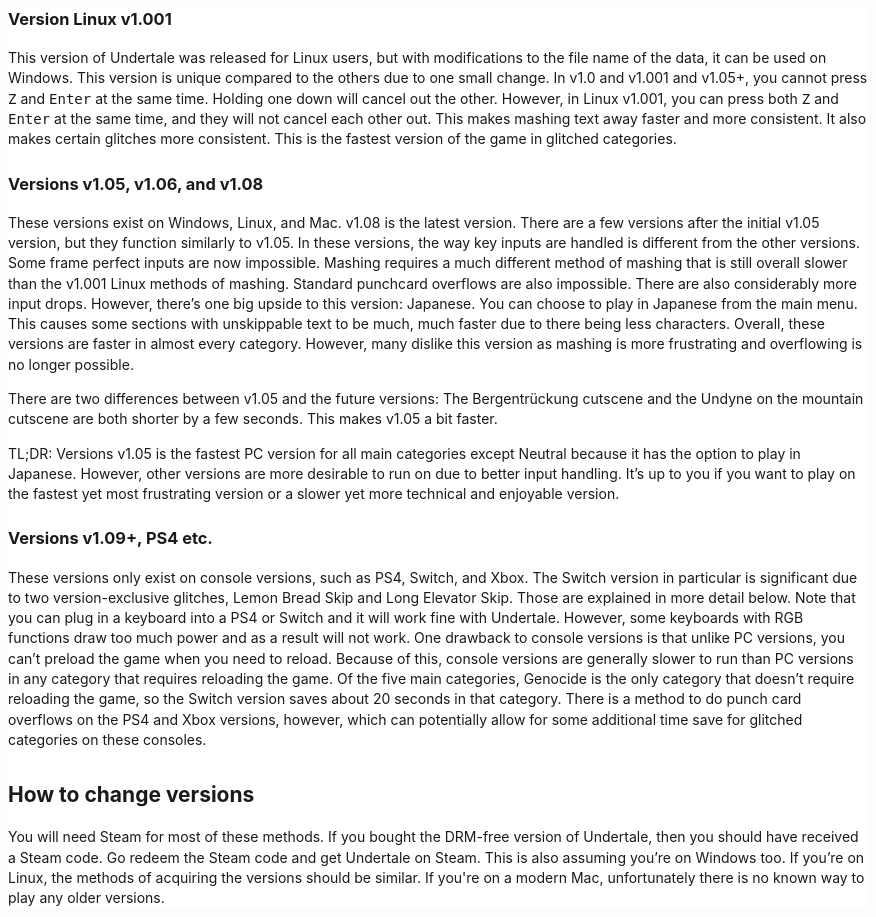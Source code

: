 ### Version Linux v1.001

This version of Undertale was released for Linux users, but with modifications to the file name of the data, it can be used on Windows. This version is unique compared to the others due to one small change. In v1.0 and v1.001 and v1.05+, you cannot press <kbd>Z</kbd> and <kbd>Enter</kbd> at the same time. Holding one down will cancel out the other. However, in Linux v1.001, you can press both <kbd>Z</kbd> and <kbd>Enter</kbd> at the same time, and they will not cancel each other out. This makes mashing text away faster and more consistent. It also makes certain glitches more consistent. This is the fastest version of the game in glitched categories.

### Versions v1.05, v1.06, and v1.08

These versions exist on Windows, Linux, and Mac. v1.08 is the latest version. There are a few versions after the initial v1.05 version, but they function similarly to v1.05. In these versions, the way key inputs are handled is different from the other versions. Some frame perfect inputs are now impossible. Mashing requires a much different method of mashing that is still overall slower than the v1.001 Linux methods of mashing. Standard punchcard overflows are also impossible. There are also considerably more input drops. However, there’s one big upside to this version: Japanese. You can choose to play in Japanese from the main menu. This causes some sections with unskippable text to be much, much faster due to there being less characters. Overall, these versions are faster in almost every category. However, many dislike this version as mashing is more frustrating and overflowing is no longer possible.

There are two differences between v1.05 and the future versions: The Bergentrückung cutscene and the Undyne on the mountain cutscene are both shorter by a few seconds. This makes v1.05 a bit faster.

TL;DR: Versions v1.05 is the fastest PC version for all main categories except Neutral because it has the option to play in Japanese. However, other versions are more desirable to run on due to better input handling. It’s up to you if you want to play on the fastest yet most frustrating version or a slower yet more technical and enjoyable version.

### Versions v1.09+, PS4 etc.

These versions only exist on console versions, such as PS4, Switch, and Xbox. The Switch version in particular is significant due to two version-exclusive glitches, Lemon Bread Skip and Long Elevator Skip. Those are explained in more detail below. Note that you can plug in a keyboard into a PS4 or Switch and it will work fine with Undertale. However, some keyboards with RGB functions draw too much power and as a result will not work. One drawback to console versions is that unlike PC versions, you can’t preload the game when you need to reload. Because of this, console versions are generally slower to run than PC versions in any category that requires reloading the game. Of the five main categories, Genocide is the only category that doesn’t require reloading the game, so the Switch version saves about 20 seconds in that category. There is a method to do punch card overflows on the PS4 and Xbox versions, however, which can potentially allow for some additional time save for glitched categories on these consoles.

## How to change versions

You will need Steam for most of these methods. If you bought the DRM-free version of Undertale, then you should have received a Steam code. Go redeem the Steam code and get Undertale on Steam. This is also assuming you’re on Windows too. If you’re on Linux, the methods of acquiring the versions should be similar. If you're on a modern Mac, unfortunately there is no known way to play any older versions.
